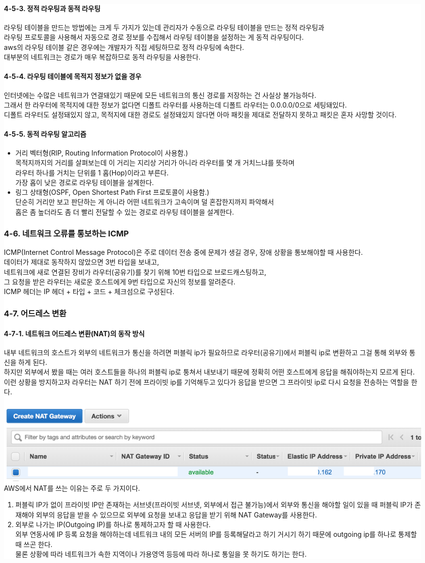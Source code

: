 #### 4-5-3. 정적 라우팅과 동적 라우팅
라우팅 테이블을 만드는 방법에는 크게 두 가지가 있는데 관리자가 수동으로 라우팅 테이블을 만드는 정적 라우팅과  
라우팅 프로토콜을 사용해서 자동으로 경로 정보를 수집해서 라우팅 테이블을 설정하는 게 동적 라우팅이다.  
aws의 라우팅 테이블 같은 경우에는 개발자가 직접 세팅하므로 정적 라우팅에 속한다.  
대부분의 네트워크는 경로가 매우 복잡하므로 동적 라우팅을 사용한다.  

#### 4-5-4. 라우팅 테이블에 목적지 정보가 없을 경우
인터넷에는 수많은 네트워크가 연결돼있기 때문에 모든 네트워크의 통신 경로를 저장하는 건 사실상 불가능하다.  
그래서 한 라우터에 목적지에 대한 정보가 없다면 디폴트 라우터를 사용하는데 디폴트 라우터는 0.0.0.0/0으로 세팅돼있다.  
디폴트 라우터도 설정돼있지 않고, 목적지에 대한 경로도 설정돼있지 않다면 아마 패킷을 제대로 전달하지 못하고 패킷은 혼자 사망할 것이다.  

#### 4-5-5. 동적 라우팅 알고리즘
* 거리 벡터형(RIP, Routing Information Protocol이 사용함.)  
목적지까지의 거리를 살펴보는데 이 거리는 지리상 거리가 아니라 라우터를 몇 개 거치느냐를 뜻하며  
라우터 하나를 거치는 단위를 1 홉(Hop)이라고 부른다.  
가장 홉이 낮은 경로로 라우팅 테이블을 설계한다.  
* 링그 상태형(OSPF, Open Shortest Path First 프로토콜이 사용함.)  
단순히 거리만 보고 판단하는 게 아니라 어떤 네트워크가 고속이며 덜 혼잡한지까지 파악해서  
홉은 좀 높더라도 좀 더 빨리 전달할 수 있는 경로로 라우팅 테이블을 설계한다.

### 4-6. 네트워크 오류를 통보하는 ICMP
ICMP(Internet Control Message Protocol)은 주로 데이터 전송 중에 문제가 생길 경우,
장애 상황을 통보해야할 때 사용한다.  
데이터가 제대로 동작하지 않았으면 3번 타입을 보내고,  
네트워크에 새로 연결된 장비가 라우터(공유기)를 찾기 위해 10번 타입으로 브로드캐스팅하고,  
그 요청을 받은 라우터는 새로운 호스트에게 9번 타입으로 자신의 정보를 알려준다.  
ICMP 헤더는 IP 헤더 + 타입 + 코드 + 체크섬으로 구성된다.  

### 4-7. 어드레스 변환
#### 4-7-1. 네트워크 어드레스 변환(NAT)의 동작 방식
내부 네트워크의 호스트가 외부의 네트워크가 통신을 하려면 퍼블릭 ip가 필요하므로 라우터(공유기)에서 퍼블릭 ip로 변환하고 그걸 통해 외부와 통신을 하게 된다.  
하지만 외부에서 봤을 때는 여러 호스트들을 하나의 퍼블릭 ip로 퉁쳐서 내보내기 때문에 정확히 어떤 호스트에게 응답을 해줘야하는지 모르게 된다.  
이런 상황을 방지하고자 라우터는 NAT 하기 전에 프라이빗 ip를 기억해두고 있다가 응답을 받으면 그 프라이빗 ip로 다시 요청을 전송하는 역할을 한다.  

![AWS에서도 NAT를 지원해준다.](tcp-ip-book-index-4/nat-gateway.png)  
AWS에서 NAT를 쓰는 이유는 주로 두 가지이다.  

1. 퍼블릭 IP가 없이 프라이빗 IP만 존재하는 서브넷(프라이빗 서브넷, 외부에서 접근 불가능)에서 외부와 통신을 해야할 일이 있을 때 
퍼블릭 IP가 존재해야 외부의 응답을 받을 수 있으므로 외부에 요청을 보내고 응답을 받기 위해 NAT Gateway를 사용한다.  
2. 외부로 나가는 IP(Outgoing IP)를 하나로 통제하고자 할 때 사용한다.  
외부 연동사에 IP 등록 요청을 해야하는데 네트워크 내의 모든 서버의 IP를 등록해달라고 하기 거시기 하기 때문에 outgoing ip를 하나로 통제할 때 쓰곤 한다.  
물론 상황에 따라 네트워크가 속한 지역이나 가용영역 등등에 따라 하나로 통일을 못 하기도 하기는 한다.  
